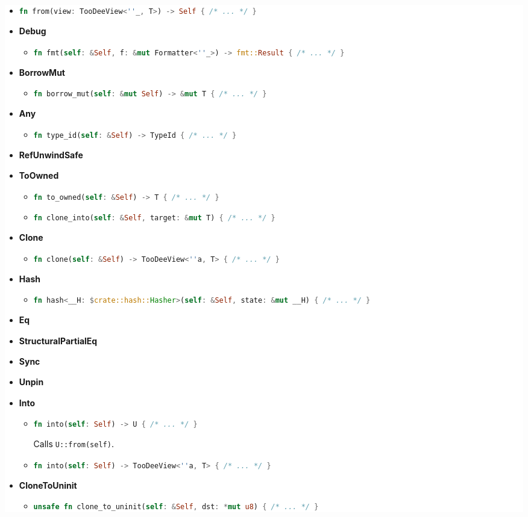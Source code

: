   - ```rust
    fn from(view: TooDeeView<''_, T>) -> Self { /* ... */ }
    ```

- **Debug**
  - ```rust
    fn fmt(self: &Self, f: &mut Formatter<''_>) -> fmt::Result { /* ... */ }
    ```

- **BorrowMut**
  - ```rust
    fn borrow_mut(self: &mut Self) -> &mut T { /* ... */ }
    ```

- **Any**
  - ```rust
    fn type_id(self: &Self) -> TypeId { /* ... */ }
    ```

- **RefUnwindSafe**
- **ToOwned**
  - ```rust
    fn to_owned(self: &Self) -> T { /* ... */ }
    ```

  - ```rust
    fn clone_into(self: &Self, target: &mut T) { /* ... */ }
    ```

- **Clone**
  - ```rust
    fn clone(self: &Self) -> TooDeeView<''a, T> { /* ... */ }
    ```

- **Hash**
  - ```rust
    fn hash<__H: $crate::hash::Hasher>(self: &Self, state: &mut __H) { /* ... */ }
    ```

- **Eq**
- **StructuralPartialEq**
- **Sync**
- **Unpin**
- **Into**
  - ```rust
    fn into(self: Self) -> U { /* ... */ }
    ```
    Calls `U::from(self)`.

  - ```rust
    fn into(self: Self) -> TooDeeView<''a, T> { /* ... */ }
    ```

- **CloneToUninit**
  - ```rust
    unsafe fn clone_to_uninit(self: &Self, dst: *mut u8) { /* ... */ }
    ```
